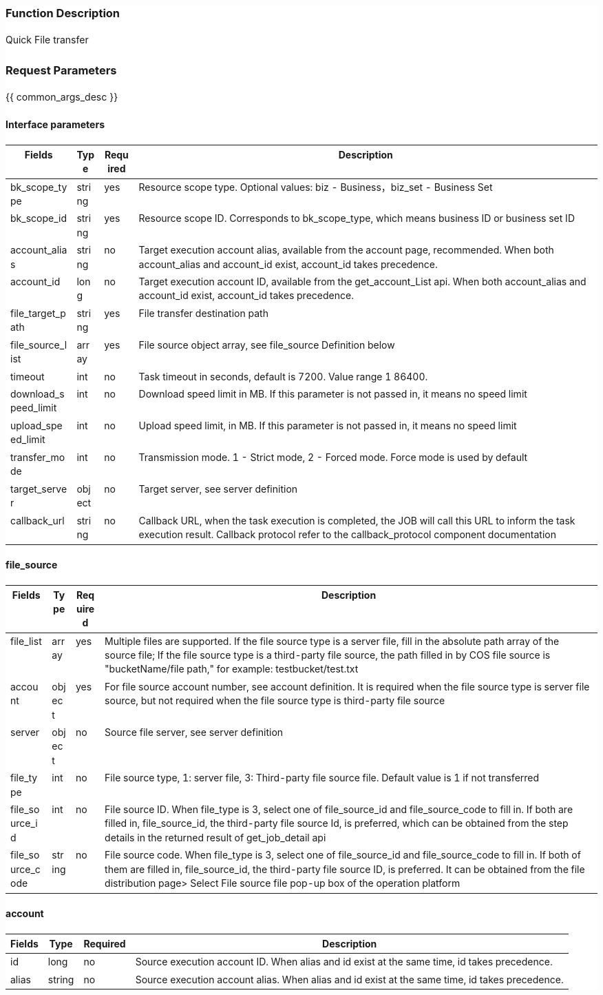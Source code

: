 ### Function Description
Quick File transfer

### Request Parameters
{{ common_args_desc }}

#### Interface parameters
| Fields       |  Type  | Required | Description |
|------------------|------------|--------|------------|
| bk_scope_type | string | yes  | Resource scope type. Optional values: biz - Business，biz_set - Business Set |
| bk_scope_id | string | yes | Resource scope ID. Corresponds to bk_scope_type, which means business ID or business set ID |
| account_alias    |   string    |  no  |Target execution account alias, available from the account page, recommended. When both account_alias and account_id exist, account_id takes precedence. |
| account_id | long | no |Target execution account ID, available from the get_account_List api. When both account_alias and account_id exist, account_id takes precedence. |
| file_target_path |  string    |  yes  |File transfer destination path|
| file_source_list |  array     |  yes  |File source object array, see file_source Definition below|
| timeout          |   int    |  no   | Task timeout in seconds, default is 7200. Value range 1 86400.|
| download_speed_limit|   int    |  no   | Download speed limit in MB. If this parameter is not passed in, it means no speed limit|
| upload_speed_limit|   int    |  no   | Upload speed limit, in MB. If this parameter is not passed in, it means no speed limit|
| transfer_mode | int | no |Transmission mode. 1 - Strict mode, 2 - Forced mode. Force mode is used by default|
| target_server    |   object     |  no   | Target server, see server definition|
| callback_url |  string   |  no   | Callback URL, when the task execution is completed, the JOB will call this URL to inform the task execution result. Callback protocol refer to the callback_protocol component documentation|

#### file_source
| Fields    |  Type  | Required | Description |
|---------------|------------|--------|------------|
| file_list     |   array     |  yes  |Multiple files are supported. If the file source type is a server file, fill in the absolute path array of the source file; If the file source type is a third-party file source, the path filled in by COS file source is "bucketName/file path," for example: testbucket/test.txt|
| account       |   object    |  yes  |For file source account number, see account definition. It is required when the file source type is server file source, but not required when the file source type is third-party file source|
| server        |   object    |  no   | Source file server, see server definition|
| file_type     |   int       |  no   | File source type, 1: server file, 3: Third-party file source file. Default value is 1 if not transferred|
| file_source_id |  int      |  no |File source ID. When file_type is 3, select one of file_source_id and file_source_code to fill in. If both are filled in, file_source_id, the third-party file source Id, is preferred, which can be obtained from the step details in the returned result of get_job_detail api|
| file_source_code|   string  | no   |File source code. When file_type is 3, select one of file_source_id and file_source_code to fill in. If both of them are filled in, file_source_id, the third-party file source ID, is preferred. It can be obtained from the file distribution page> Select File source file pop-up box of the operation platform|

#### account

| Fields | Type   | Required | Description                                                  |
| ------ | ------ | -------- | ------------------------------------------------------------ |
| id     |  long   |  no       | Source execution account ID. When alias and id exist at the same time, id takes precedence. |
| alias  | string | no       | Source execution account alias. When alias and id exist at the same time, id takes precedence. |
